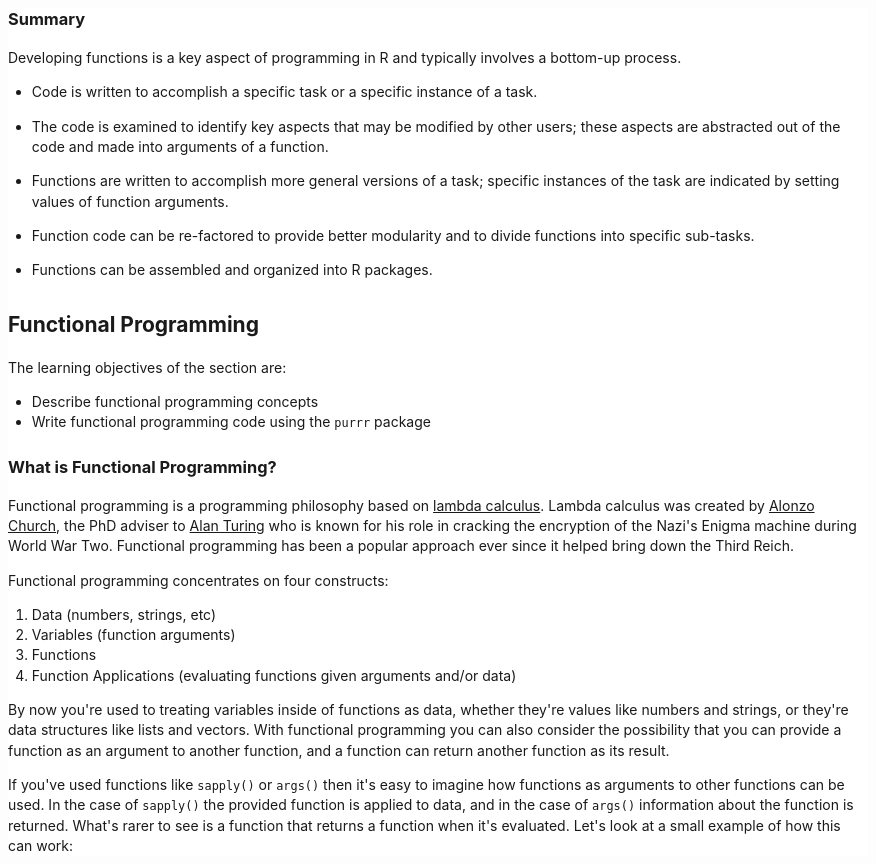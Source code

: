 
### Summary

Developing functions is a key aspect of programming in R and typically involves a bottom-up process.

- Code is written to accomplish a specific task or a specific instance of a task.

- The code is examined to identify key aspects that may be modified by other users; these aspects are abstracted out of the code and made into arguments of a function.

- Functions are written to accomplish more general versions of a task; specific instances of the task are indicated by setting values of function arguments.

- Function code can be re-factored to provide better modularity and to divide functions into specific sub-tasks.

- Functions can be assembled and organized into R packages.




## Functional Programming

The learning objectives of the section are: 

- Describe functional programming concepts
- Write functional programming code using the `purrr` package


### What is Functional Programming?

Functional programming is a programming philosophy based on 
[lambda calculus](https://en.wikipedia.org/wiki/Lambda_calculus). Lambda
calculus was created by
[Alonzo Church](https://en.wikipedia.org/wiki/Alonzo_Church), the PhD adviser
to [Alan Turing](https://en.wikipedia.org/wiki/Alan_Turing) who is known for his
role in cracking the encryption of the Nazi's Enigma machine during World War
Two. Functional programming has been a popular approach ever since it helped
bring down the Third Reich.

Functional programming concentrates on four constructs:

1. Data (numbers, strings, etc)
2. Variables (function arguments)
3. Functions
4. Function Applications (evaluating functions given arguments and/or data)

By now you're used to treating variables inside of functions as data, whether
they're values like numbers and strings, or they're data structures like lists
and vectors. With functional programming you can also consider the possibility
that you can provide a function as an argument to another function, and a
function can return another function as its result.

If you've used functions like `sapply()` or `args()` then it's easy to imagine
how functions as arguments to other functions can be used. In the case of
`sapply()` the provided function is applied to data, and in the case of `args()`
information about the function is returned. What's rarer to see is a function
that returns a function when it's evaluated. Let's look at a small example of
how this can work:
